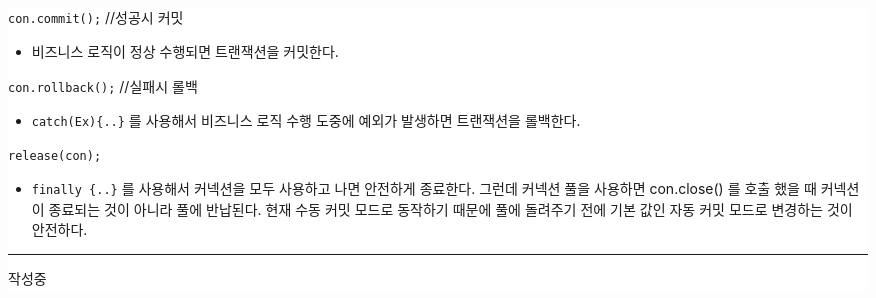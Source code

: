 `con.commit();` //성공시 커밋  
- 비즈니스 로직이 정상 수행되면 트랜잭션을 커밋한다.  

`con.rollback();` //실패시 롤백
- `catch(Ex){..}` 를 사용해서 비즈니스 로직 수행 도중에 예외가 발생하면 트랜잭션을 롤백한다.

`release(con);`  
- `finally {..}` 를 사용해서 커넥션을 모두 사용하고 나면 안전하게 종료한다. 그런데 커넥션 풀을
사용하면 con.close() 를 호출 했을 때 커넥션이 종료되는 것이 아니라 풀에 반납된다. 현재 수동
커밋 모드로 동작하기 때문에 풀에 돌려주기 전에 기본 값인 자동 커밋 모드로 변경하는 것이
안전하다.

---
작성중